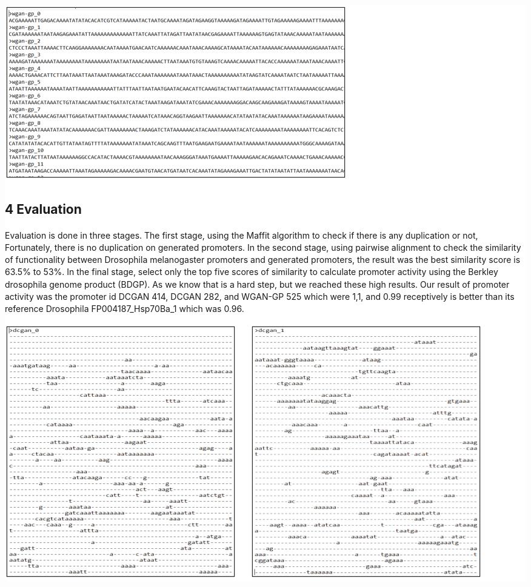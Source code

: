 ![Figure 15. WGAN-GP Generated Promoters](https://github.com/TokaMamdoh/Synthetic-promoters-via-GAN/blob/1cf537cdaf3a64f66bcddc217765d442b1091c57/images/WGAN-GP%20Generated%20Promoters.PNG)

## 4	Evaluation 
Evaluation is done in three stages. The first stage, using the Maffit algorithm to check if there is any duplication or not, Fortunately, there is no duplication on generated promoters. In the second stage, using pairwise alignment to check the similarity of functionality between Drosophila melanogaster promoters and generated promoters, the result was the best similarity score is 63.5% to 53%.  In the final stage, select only the top five scores of similarity to calculate promoter activity using the Berkley drosophila genome product (BDGP). As we know that is a hard step, but we reached these high results. Our result of promoter activity was the promoter id DCGAN 414, DCGAN 282, and WGAN-GP 525 which were 1,1, and 0.99 receptively  is better than its reference Drosophila FP004187_Hsp70Ba_1 which was 0.96.

![Figure 16. Part of Maffit Result of DCGAN](https://github.com/TokaMamdoh/Synthetic-promoters-via-GAN/blob/1cf537cdaf3a64f66bcddc217765d442b1091c57/images/Part%20of%20Maffit%20Result%20of%20DCGAN.PNG)
